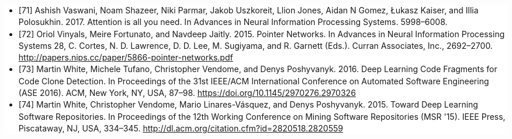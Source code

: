 - <span id="page-11-33"></span>[71] Ashish Vaswani, Noam Shazeer, Niki Parmar, Jakob Uszkoreit, Llion Jones, Aidan N Gomez, Łukasz Kaiser, and Illia Polosukhin. 2017. Attention is all you need. In Advances in Neural Information Processing Systems. 5998–6008.
- <span id="page-11-16"></span>[72] Oriol Vinyals, Meire Fortunato, and Navdeep Jaitly. 2015. Pointer Networks. In Advances in Neural Information Processing Systems 28, C. Cortes, N. D. Lawrence, D. D. Lee, M. Sugiyama, and R. Garnett (Eds.). Curran Associates, Inc., 2692–2700. <http://papers.nips.cc/paper/5866-pointer-networks.pdf>
- <span id="page-11-9"></span>[73] Martin White, Michele Tufano, Christopher Vendome, and Denys Poshyvanyk. 2016. Deep Learning Code Fragments for Code Clone Detection. In Proceedings of the 31st IEEE/ACM International Conference on Automated Software Engineering (ASE 2016). ACM, New York, NY, USA, 87–98. <https://doi.org/10.1145/2970276.2970326>
- <span id="page-11-14"></span>[74] Martin White, Christopher Vendome, Mario Linares-Vásquez, and Denys Poshyvanyk. 2015. Toward Deep Learning Software Repositories. In Proceedings of the 12th Working Conference on Mining Software Repositories (MSR '15). IEEE Press, Piscataway, NJ, USA, 334–345. <http://dl.acm.org/citation.cfm?id=2820518.2820559>